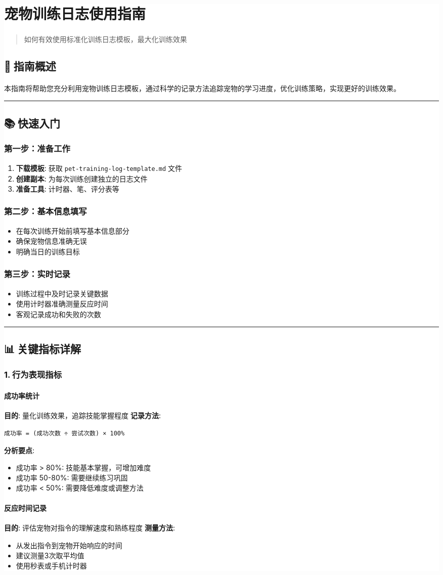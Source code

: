 # 宠物训练日志使用指南

> 如何有效使用标准化训练日志模板，最大化训练效果

## 🎯 指南概述

本指南将帮助您充分利用宠物训练日志模板，通过科学的记录方法追踪宠物的学习进度，优化训练策略，实现更好的训练效果。

---

## 📚 快速入门

### 第一步：准备工作
1. **下载模板**: 获取 `pet-training-log-template.md` 文件
2. **创建副本**: 为每次训练创建独立的日志文件
3. **准备工具**: 计时器、笔、评分表等

### 第二步：基本信息填写
- 在每次训练开始前填写基本信息部分
- 确保宠物信息准确无误
- 明确当日的训练目标

### 第三步：实时记录
- 训练过程中及时记录关键数据
- 使用计时器准确测量反应时间
- 客观记录成功和失败的次数

---

## 📊 关键指标详解

### 1. 行为表现指标

#### 成功率统计
**目的**: 量化训练效果，追踪技能掌握程度
**记录方法**:
```
成功率 = (成功次数 ÷ 尝试次数) × 100%
```
**分析要点**:
- 成功率 > 80%: 技能基本掌握，可增加难度
- 成功率 50-80%: 需要继续练习巩固
- 成功率 < 50%: 需要降低难度或调整方法

#### 反应时间记录
**目的**: 评估宠物对指令的理解速度和熟练程度
**测量方法**:
- 从发出指令到宠物开始响应的时间
- 建议测量3次取平均值
- 使用秒表或手机计时器

